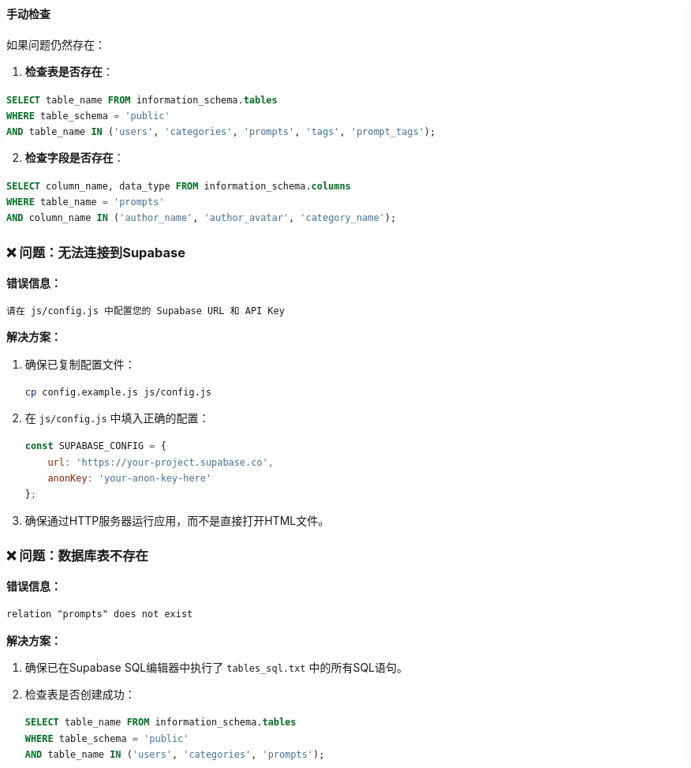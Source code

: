 #### 手动检查

如果问题仍然存在：

1. **检查表是否存在**：
```sql
SELECT table_name FROM information_schema.tables
WHERE table_schema = 'public'
AND table_name IN ('users', 'categories', 'prompts', 'tags', 'prompt_tags');
```

2. **检查字段是否存在**：
```sql
SELECT column_name, data_type FROM information_schema.columns
WHERE table_name = 'prompts'
AND column_name IN ('author_name', 'author_avatar', 'category_name');
```

### ❌ 问题：无法连接到Supabase

**错误信息：**
```
请在 js/config.js 中配置您的 Supabase URL 和 API Key
```

**解决方案：**

1. 确保已复制配置文件：
   ```bash
   cp config.example.js js/config.js
   ```

2. 在 `js/config.js` 中填入正确的配置：
   ```javascript
   const SUPABASE_CONFIG = {
       url: 'https://your-project.supabase.co',
       anonKey: 'your-anon-key-here'
   };
   ```

3. 确保通过HTTP服务器运行应用，而不是直接打开HTML文件。

### ❌ 问题：数据库表不存在

**错误信息：**
```
relation "prompts" does not exist
```

**解决方案：**

1. 确保已在Supabase SQL编辑器中执行了 `tables_sql.txt` 中的所有SQL语句。

2. 检查表是否创建成功：
   ```sql
   SELECT table_name FROM information_schema.tables 
   WHERE table_schema = 'public' 
   AND table_name IN ('users', 'categories', 'prompts');
   ```
